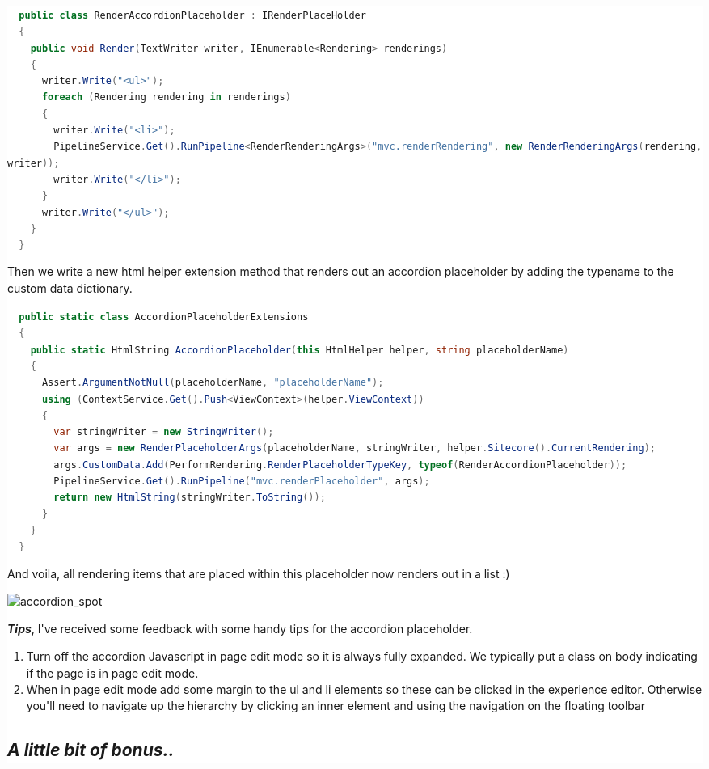 ```c#
  public class RenderAccordionPlaceholder : IRenderPlaceHolder
  {
    public void Render(TextWriter writer, IEnumerable<Rendering> renderings)
    {
      writer.Write("<ul>");
      foreach (Rendering rendering in renderings)
      {
        writer.Write("<li>");
        PipelineService.Get().RunPipeline<RenderRenderingArgs>("mvc.renderRendering", new RenderRenderingArgs(rendering, writer));
        writer.Write("</li>");
      }
      writer.Write("</ul>");
    }
  }
```

Then we write a new html helper extension method that renders out an accordion placeholder by adding the typename to the custom data dictionary.

```c#
  public static class AccordionPlaceholderExtensions
  {
    public static HtmlString AccordionPlaceholder(this HtmlHelper helper, string placeholderName)
    {
      Assert.ArgumentNotNull(placeholderName, "placeholderName");
      using (ContextService.Get().Push<ViewContext>(helper.ViewContext))
      {
        var stringWriter = new StringWriter();
        var args = new RenderPlaceholderArgs(placeholderName, stringWriter, helper.Sitecore().CurrentRendering);
        args.CustomData.Add(PerformRendering.RenderPlaceholderTypeKey, typeof(RenderAccordionPlaceholder));
        PipelineService.Get().RunPipeline("mvc.renderPlaceholder", args);
        return new HtmlString(stringWriter.ToString());
      }
    }
  }
```

And voila, all rendering items that are placed within this placeholder now renders out in a list :)

![accordion_spot](/wp-content/uploads/2015/09/accordion_spot.png)

_**Tips**_, I've received some feedback with some handy tips for the accordion placeholder.

1. Turn off the accordion Javascript in page edit mode so it is always fully expanded. We typically put a class on body indicating if the page is in page edit mode.
1. When in page edit mode add some margin to the ul and li elements so these can be clicked in the experience editor. Otherwise you'll need to navigate up the hierarchy by clicking an inner element and using the navigation on the floating toolbar

## _A little bit of bonus.._
